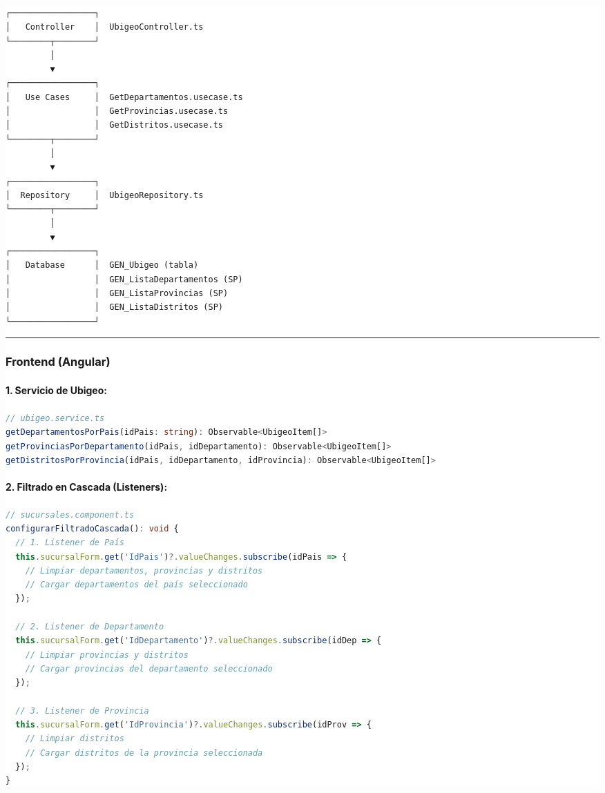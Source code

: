 ```
┌─────────────────┐
│   Controller    │  UbigeoController.ts
└────────┬────────┘
         │
         ▼
┌─────────────────┐
│   Use Cases     │  GetDepartamentos.usecase.ts
│                 │  GetProvincias.usecase.ts
│                 │  GetDistritos.usecase.ts
└────────┬────────┘
         │
         ▼
┌─────────────────┐
│  Repository     │  UbigeoRepository.ts
└────────┬────────┘
         │
         ▼
┌─────────────────┐
│   Database      │  GEN_Ubigeo (tabla)
│                 │  GEN_ListaDepartamentos (SP)
│                 │  GEN_ListaProvincias (SP)
│                 │  GEN_ListaDistritos (SP)
└─────────────────┘
```

---

### Frontend (Angular)

#### 1. **Servicio de Ubigeo:**

```typescript
// ubigeo.service.ts
getDepartamentosPorPais(idPais: string): Observable<UbigeoItem[]>
getProvinciasPorDepartamento(idPais, idDepartamento): Observable<UbigeoItem[]>
getDistritosPorProvincia(idPais, idDepartamento, idProvincia): Observable<UbigeoItem[]>
```

#### 2. **Filtrado en Cascada (Listeners):**

```typescript
// sucursales.component.ts
configurarFiltradoCascada(): void {
  // 1. Listener de País
  this.sucursalForm.get('IdPais')?.valueChanges.subscribe(idPais => {
    // Limpiar departamentos, provincias y distritos
    // Cargar departamentos del país seleccionado
  });
  
  // 2. Listener de Departamento
  this.sucursalForm.get('IdDepartamento')?.valueChanges.subscribe(idDep => {
    // Limpiar provincias y distritos
    // Cargar provincias del departamento seleccionado
  });
  
  // 3. Listener de Provincia
  this.sucursalForm.get('IdProvincia')?.valueChanges.subscribe(idProv => {
    // Limpiar distritos
    // Cargar distritos de la provincia seleccionada
  });
}
```
